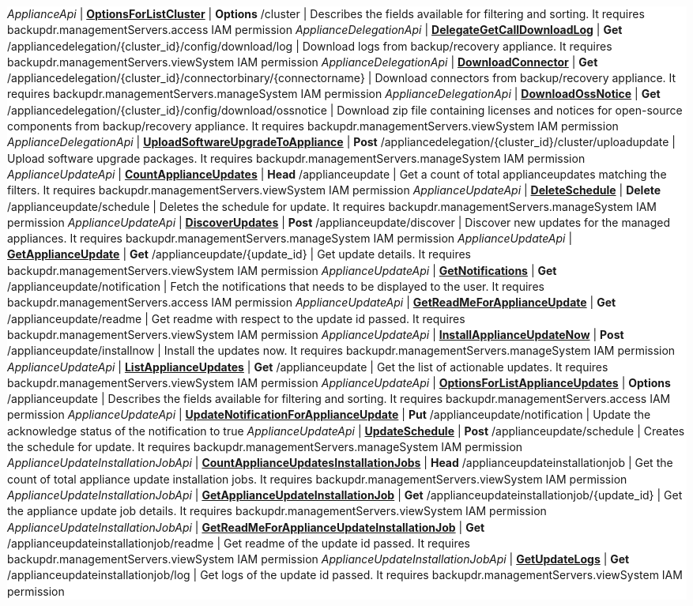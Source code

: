 *ApplianceApi* | [**OptionsForListCluster**](docs/ApplianceApi.md#optionsforlistcluster) | **Options** /cluster | Describes the fields available for filtering and sorting. It requires backupdr.managementServers.access IAM permission
*ApplianceDelegationApi* | [**DelegateGetCallDownloadLog**](docs/ApplianceDelegationApi.md#delegategetcalldownloadlog) | **Get** /appliancedelegation/{cluster_id}/config/download/log | Download logs from backup/recovery appliance. It requires backupdr.managementServers.viewSystem IAM permission
*ApplianceDelegationApi* | [**DownloadConnector**](docs/ApplianceDelegationApi.md#downloadconnector) | **Get** /appliancedelegation/{cluster_id}/connectorbinary/{connectorname} | Download connectors from backup/recovery appliance. It requires backupdr.managementServers.manageSystem IAM permission
*ApplianceDelegationApi* | [**DownloadOssNotice**](docs/ApplianceDelegationApi.md#downloadossnotice) | **Get** /appliancedelegation/{cluster_id}/config/download/ossnotice | Download zip file containing licenses and notices for open-source components from backup/recovery appliance. It requires backupdr.managementServers.viewSystem IAM permission
*ApplianceDelegationApi* | [**UploadSoftwareUpgradeToAppliance**](docs/ApplianceDelegationApi.md#uploadsoftwareupgradetoappliance) | **Post** /appliancedelegation/{cluster_id}/cluster/uploadupdate | Upload software upgrade packages. It requires backupdr.managementServers.manageSystem IAM permission
*ApplianceUpdateApi* | [**CountApplianceUpdates**](docs/ApplianceUpdateApi.md#countapplianceupdates) | **Head** /applianceupdate | Get a count of total applianceupdates matching the filters. It requires backupdr.managementServers.viewSystem IAM permission
*ApplianceUpdateApi* | [**DeleteSchedule**](docs/ApplianceUpdateApi.md#deleteschedule) | **Delete** /applianceupdate/schedule | Deletes the schedule for update. It requires backupdr.managementServers.manageSystem IAM permission
*ApplianceUpdateApi* | [**DiscoverUpdates**](docs/ApplianceUpdateApi.md#discoverupdates) | **Post** /applianceupdate/discover | Discover new updates for the managed appliances. It requires backupdr.managementServers.manageSystem IAM permission
*ApplianceUpdateApi* | [**GetApplianceUpdate**](docs/ApplianceUpdateApi.md#getapplianceupdate) | **Get** /applianceupdate/{update_id} | Get update details. It requires backupdr.managementServers.viewSystem IAM permission
*ApplianceUpdateApi* | [**GetNotifications**](docs/ApplianceUpdateApi.md#getnotifications) | **Get** /applianceupdate/notification | Fetch the notifications that needs to be displayed to the user. It requires backupdr.managementServers.access IAM permission
*ApplianceUpdateApi* | [**GetReadMeForApplianceUpdate**](docs/ApplianceUpdateApi.md#getreadmeforapplianceupdate) | **Get** /applianceupdate/readme | Get readme with respect to the update id passed. It requires backupdr.managementServers.viewSystem IAM permission
*ApplianceUpdateApi* | [**InstallApplianceUpdateNow**](docs/ApplianceUpdateApi.md#installapplianceupdatenow) | **Post** /applianceupdate/installnow | Install the updates now. It requires backupdr.managementServers.manageSystem IAM permission
*ApplianceUpdateApi* | [**ListApplianceUpdates**](docs/ApplianceUpdateApi.md#listapplianceupdates) | **Get** /applianceupdate | Get the list of actionable updates. It requires backupdr.managementServers.viewSystem IAM permission
*ApplianceUpdateApi* | [**OptionsForListApplianceUpdates**](docs/ApplianceUpdateApi.md#optionsforlistapplianceupdates) | **Options** /applianceupdate | Describes the fields available for filtering and sorting. It requires backupdr.managementServers.access IAM permission
*ApplianceUpdateApi* | [**UpdateNotificationForApplianceUpdate**](docs/ApplianceUpdateApi.md#updatenotificationforapplianceupdate) | **Put** /applianceupdate/notification | Update the acknowledge status of the notification to true
*ApplianceUpdateApi* | [**UpdateSchedule**](docs/ApplianceUpdateApi.md#updateschedule) | **Post** /applianceupdate/schedule | Creates the schedule for update. It requires backupdr.managementServers.manageSystem IAM permission
*ApplianceUpdateInstallationJobApi* | [**CountApplianceUpdatesInstallationJobs**](docs/ApplianceUpdateInstallationJobApi.md#countapplianceupdatesinstallationjobs) | **Head** /applianceupdateinstallationjob | Get the count of total appliance update installation jobs. It requires backupdr.managementServers.viewSystem IAM permission
*ApplianceUpdateInstallationJobApi* | [**GetApplianceUpdateInstallationJob**](docs/ApplianceUpdateInstallationJobApi.md#getapplianceupdateinstallationjob) | **Get** /applianceupdateinstallationjob/{update_id} | Get the appliance update job details. It requires backupdr.managementServers.viewSystem IAM permission
*ApplianceUpdateInstallationJobApi* | [**GetReadMeForApplianceUpdateInstallationJob**](docs/ApplianceUpdateInstallationJobApi.md#getreadmeforapplianceupdateinstallationjob) | **Get** /applianceupdateinstallationjob/readme | Get readme of the update id passed. It requires backupdr.managementServers.viewSystem IAM permission
*ApplianceUpdateInstallationJobApi* | [**GetUpdateLogs**](docs/ApplianceUpdateInstallationJobApi.md#getupdatelogs) | **Get** /applianceupdateinstallationjob/log | Get logs of the update id passed. It requires backupdr.managementServers.viewSystem IAM permission